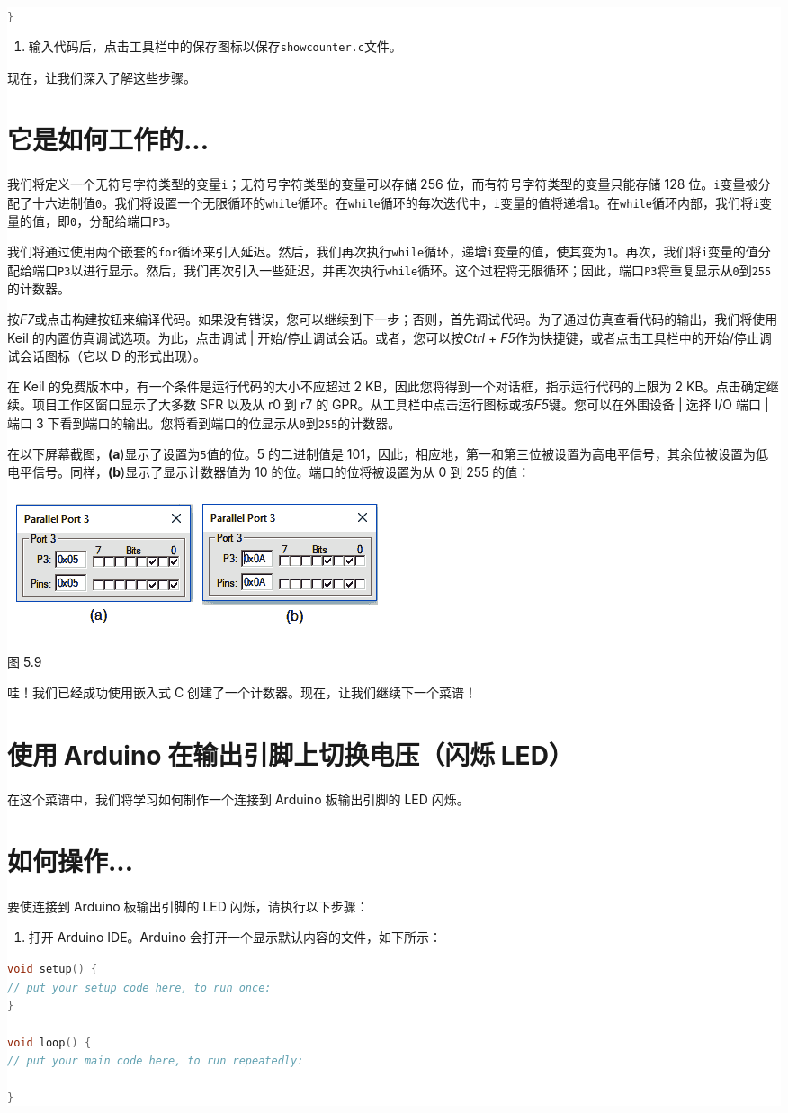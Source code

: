 ```cpp
}
```

1.  输入代码后，点击工具栏中的保存图标以保存`showcounter.c`文件。

现在，让我们深入了解这些步骤。

# 它是如何工作的...

我们将定义一个无符号字符类型的变量`i`；无符号字符类型的变量可以存储 256 位，而有符号字符类型的变量只能存储 128 位。`i`变量被分配了十六进制值`0`。我们将设置一个无限循环的`while`循环。在`while`循环的每次迭代中，`i`变量的值将递增`1`。在`while`循环内部，我们将`i`变量的值，即`0`，分配给端口`P3`。

我们将通过使用两个嵌套的`for`循环来引入延迟。然后，我们再次执行`while`循环，递增`i`变量的值，使其变为`1`。再次，我们将`i`变量的值分配给端口`P3`以进行显示。然后，我们再次引入一些延迟，并再次执行`while`循环。这个过程将无限循环；因此，端口`P3`将重复显示从`0`到`255`的计数器。

按*F7*或点击构建按钮来编译代码。如果没有错误，您可以继续到下一步；否则，首先调试代码。为了通过仿真查看代码的输出，我们将使用 Keil 的内置仿真调试选项。为此，点击调试 | 开始/停止调试会话。或者，您可以按*Ctrl* + *F5*作为快捷键，或者点击工具栏中的开始/停止调试会话图标（它以 D 的形式出现）。

在 Keil 的免费版本中，有一个条件是运行代码的大小不应超过 2 KB，因此您将得到一个对话框，指示运行代码的上限为 2 KB。点击确定继续。项目工作区窗口显示了大多数 SFR 以及从 r0 到 r7 的 GPR。从工具栏中点击运行图标或按*F5*键。您可以在外围设备 | 选择 I/O 端口 | 端口 3 下看到端口的输出。您将看到端口的位显示从`0`到`255`的计数器。

在以下屏幕截图，**(a**)显示了设置为`5`值的位。5 的二进制值是 101，因此，相应地，第一和第三位被设置为高电平信号，其余位被设置为低电平信号。同样，**(b**)显示了显示计数器值为 10 的位。端口的位将被设置为从 0 到 255 的值：

![](img/ec502c1f-6fea-4ee3-b7b0-a7be409632d6.png)

图 5.9

哇！我们已经成功使用嵌入式 C 创建了一个计数器。现在，让我们继续下一个菜谱！

# 使用 Arduino 在输出引脚上切换电压（闪烁 LED）

在这个菜谱中，我们将学习如何制作一个连接到 Arduino 板输出引脚的 LED 闪烁。

# 如何操作...

要使连接到 Arduino 板输出引脚的 LED 闪烁，请执行以下步骤：

1.  打开 Arduino IDE。Arduino 会打开一个显示默认内容的文件，如下所示：

```cpp
void setup() {
// put your setup code here, to run once:
}

void loop() {
// put your main code here, to run repeatedly:

}
```
